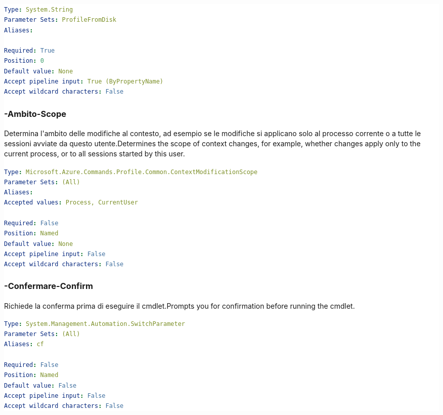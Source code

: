 ```yaml
Type: System.String
Parameter Sets: ProfileFromDisk
Aliases: 

Required: True
Position: 0
Default value: None
Accept pipeline input: True (ByPropertyName)
Accept wildcard characters: False
```

### <span data-ttu-id="3bf21-124">-Ambito</span><span class="sxs-lookup"><span data-stu-id="3bf21-124">-Scope</span></span>
<span data-ttu-id="3bf21-125">Determina l'ambito delle modifiche al contesto, ad esempio se le modifiche si applicano solo al processo corrente o a tutte le sessioni avviate da questo utente.</span><span class="sxs-lookup"><span data-stu-id="3bf21-125">Determines the scope of context changes, for example, whether changes apply only to the current process, or to all sessions started by this user.</span></span>

```yaml
Type: Microsoft.Azure.Commands.Profile.Common.ContextModificationScope
Parameter Sets: (All)
Aliases: 
Accepted values: Process, CurrentUser

Required: False
Position: Named
Default value: None
Accept pipeline input: False
Accept wildcard characters: False
```

### <span data-ttu-id="3bf21-126">-Confermare</span><span class="sxs-lookup"><span data-stu-id="3bf21-126">-Confirm</span></span>
<span data-ttu-id="3bf21-127">Richiede la conferma prima di eseguire il cmdlet.</span><span class="sxs-lookup"><span data-stu-id="3bf21-127">Prompts you for confirmation before running the cmdlet.</span></span>

```yaml
Type: System.Management.Automation.SwitchParameter
Parameter Sets: (All)
Aliases: cf

Required: False
Position: Named
Default value: False
Accept pipeline input: False
Accept wildcard characters: False
```
